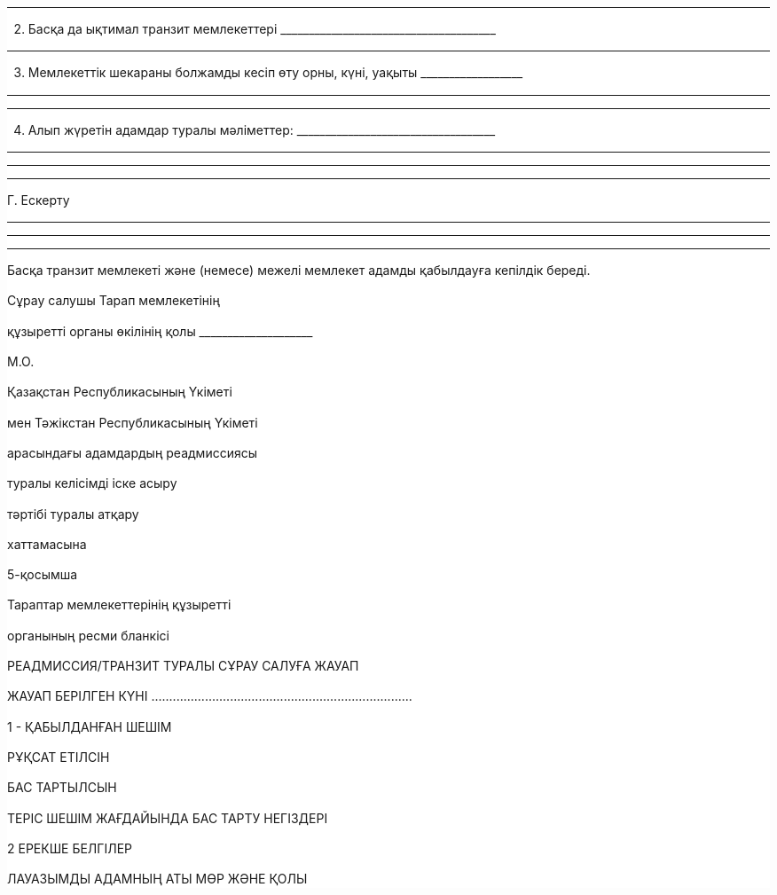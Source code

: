 __________________________________________________________________________

2. Басқа да ықтимал транзит мемлекеттері ______________________________________

__________________________________________________________________________

3. Мемлекеттік шекараны болжамды кесіп өту орны, күні, уақыты __________________

__________________________________________________________________________

__________________________________________________________________________

4. Алып жүретін адамдар туралы мәліметтер: ___________________________________

__________________________________________________________________________

__________________________________________________________________________

__________________________________________________________________________

Г. Ескерту

__________________________________________________________________________

__________________________________________________________________________

__________________________________________________________________________

Басқа транзит мемлекеті және (немесе) межелі мемлекет адамды қабылдауға кепілдік береді.

Сұрау салушы Тарап мемлекетінің

құзыретті органы өкілінің қолы ____________________

М.О.

Қазақстан Республикасының Үкіметі

мен Тәжікстан Республикасының Үкіметі

арасындағы адамдардың реадмиссиясы

туралы келісімді іске асыру

тәртібі туралы атқару

хаттамасына

5-қосымша

Тараптар мемлекеттерінің құзыретті

органының ресми бланкісі

 РЕАДМИССИЯ/ТРАНЗИТ ТУРАЛЫ СҰРАУ САЛУҒА ЖАУАП

ЖАУАП БЕРІЛГЕН КҮНІ .........................................................................

1 - ҚАБЫЛДАНҒАН ШЕШІМ

 РҰҚСАТ ЕТІЛСІН 

 БАС ТАРТЫЛСЫН

ТЕРІС ШЕШІМ ЖАҒДАЙЫНДА БАС ТАРТУ НЕГІЗДЕРІ

2 ЕРЕКШЕ БЕЛГІЛЕР

ЛАУАЗЫМДЫ АДАМНЫҢ АТЫ МӨР ЖӘНЕ ҚОЛЫ

